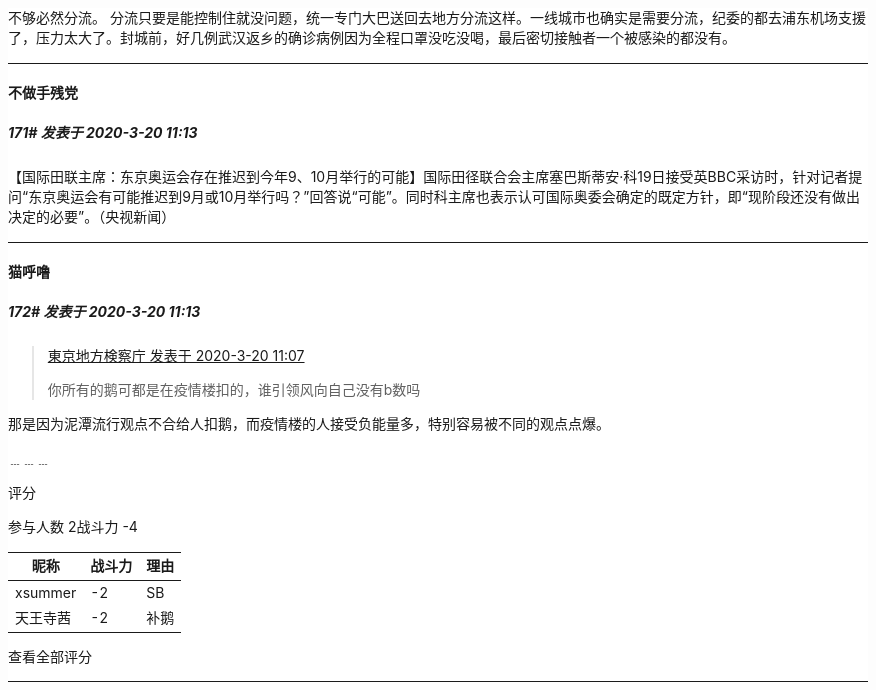 不够必然分流。</blockquote>
分流只要是能控制住就没问题，统一专门大巴送回去地方分流这样。一线城市也确实是需要分流，纪委的都去浦东机场支援了，压力太大了。封城前，好几例武汉返乡的确诊病例因为全程口罩没吃没喝，最后密切接触者一个被感染的都没有。







-----

####  不做手残党  
##### 171#       发表于 2020-3-20 11:13




【国际田联主席：东京奥运会存在推迟到今年9、10月举行的可能】国际田径联合会主席塞巴斯蒂安·科19日接受英BBC采访时，针对记者提问“东京奥运会有可能推迟到9月或10月举行吗？”回答说“可能”。同时科主席也表示认可国际奥委会确定的既定方针，即“现阶段还没有做出决定的必要”。（央视新闻）







-----

####  猫呼噜  
##### 172#       发表于 2020-3-20 11:13



<blockquote><a href="httphttps://bbs.saraba1st.com/2b/forum.php?mod=redirect&amp;goto=findpost&amp;pid=46809414&amp;ptid=1919856" target="_blank">東京地方検察庁 发表于 2020-3-20 11:07</a>

你所有的鹅可都是在疫情楼扣的，谁引领风向自己没有b数吗</blockquote>
那是因为泥潭流行观点不合给人扣鹅，而疫情楼的人接受负能量多，特别容易被不同的观点点爆。



﹍﹍﹍

评分





 参与人数 2战斗力 -4

|昵称|战斗力|理由|
|----|---|---|
| xsummer|-2|SB|
| 天王寺茜|-2|补鹅|



查看全部评分






-----
